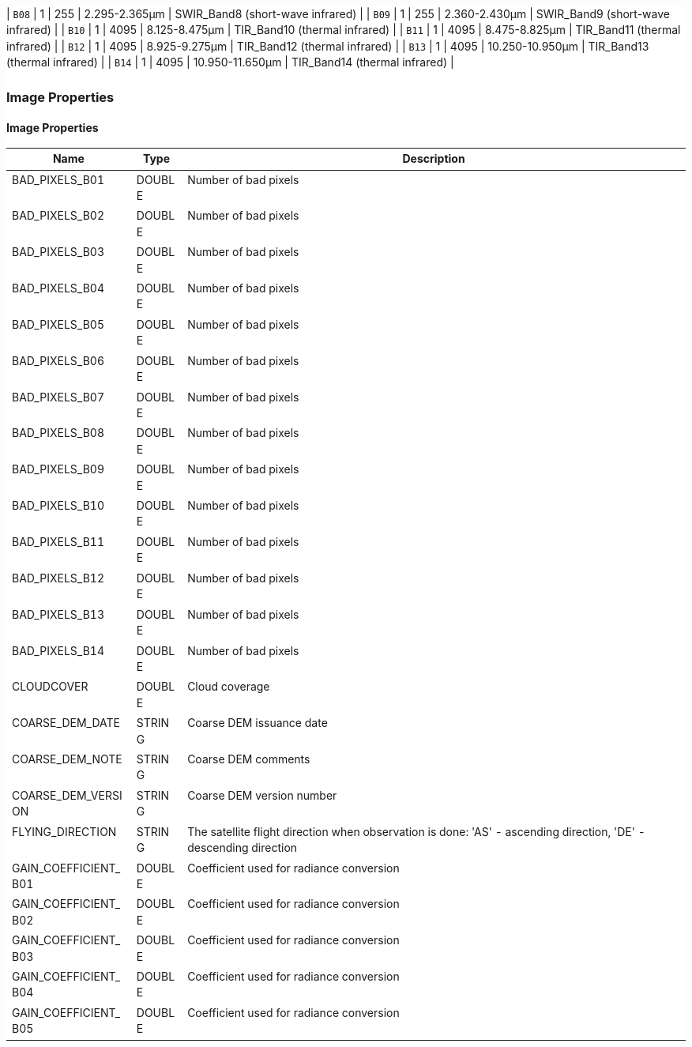 | `B08` | 1 | 255 | 2\.295\-2\.365μm | SWIR\_Band8 (short\-wave infrared) |
| `B09` | 1 | 255 | 2\.360\-2\.430μm | SWIR\_Band9 (short\-wave infrared) |
| `B10` | 1 | 4095 | 8\.125\-8\.475μm | TIR\_Band10 (thermal infrared) |
| `B11` | 1 | 4095 | 8\.475\-8\.825μm | TIR\_Band11 (thermal infrared) |
| `B12` | 1 | 4095 | 8\.925\-9\.275μm | TIR\_Band12 (thermal infrared) |
| `B13` | 1 | 4095 | 10\.250\-10\.950μm | TIR\_Band13 (thermal infrared) |
| `B14` | 1 | 4095 | 10\.950\-11\.650μm | TIR\_Band14 (thermal infrared) |




### Image Properties


**Image Properties**




| Name | Type | Description |
| --- | --- | --- |
| BAD\_PIXELS\_B01 | DOUBLE | Number of bad pixels |
| BAD\_PIXELS\_B02 | DOUBLE | Number of bad pixels |
| BAD\_PIXELS\_B03 | DOUBLE | Number of bad pixels |
| BAD\_PIXELS\_B04 | DOUBLE | Number of bad pixels |
| BAD\_PIXELS\_B05 | DOUBLE | Number of bad pixels |
| BAD\_PIXELS\_B06 | DOUBLE | Number of bad pixels |
| BAD\_PIXELS\_B07 | DOUBLE | Number of bad pixels |
| BAD\_PIXELS\_B08 | DOUBLE | Number of bad pixels |
| BAD\_PIXELS\_B09 | DOUBLE | Number of bad pixels |
| BAD\_PIXELS\_B10 | DOUBLE | Number of bad pixels |
| BAD\_PIXELS\_B11 | DOUBLE | Number of bad pixels |
| BAD\_PIXELS\_B12 | DOUBLE | Number of bad pixels |
| BAD\_PIXELS\_B13 | DOUBLE | Number of bad pixels |
| BAD\_PIXELS\_B14 | DOUBLE | Number of bad pixels |
| CLOUDCOVER | DOUBLE | Cloud coverage |
| COARSE\_DEM\_DATE | STRING | Coarse DEM issuance date |
| COARSE\_DEM\_NOTE | STRING | Coarse DEM comments |
| COARSE\_DEM\_VERSION | STRING | Coarse DEM version number |
| FLYING\_DIRECTION | STRING | The satellite flight direction when observation is done: 'AS' \- ascending direction, 'DE' \- descending direction |
| GAIN\_COEFFICIENT\_B01 | DOUBLE | Coefficient used for radiance conversion |
| GAIN\_COEFFICIENT\_B02 | DOUBLE | Coefficient used for radiance conversion |
| GAIN\_COEFFICIENT\_B03 | DOUBLE | Coefficient used for radiance conversion |
| GAIN\_COEFFICIENT\_B04 | DOUBLE | Coefficient used for radiance conversion |
| GAIN\_COEFFICIENT\_B05 | DOUBLE | Coefficient used for radiance conversion |